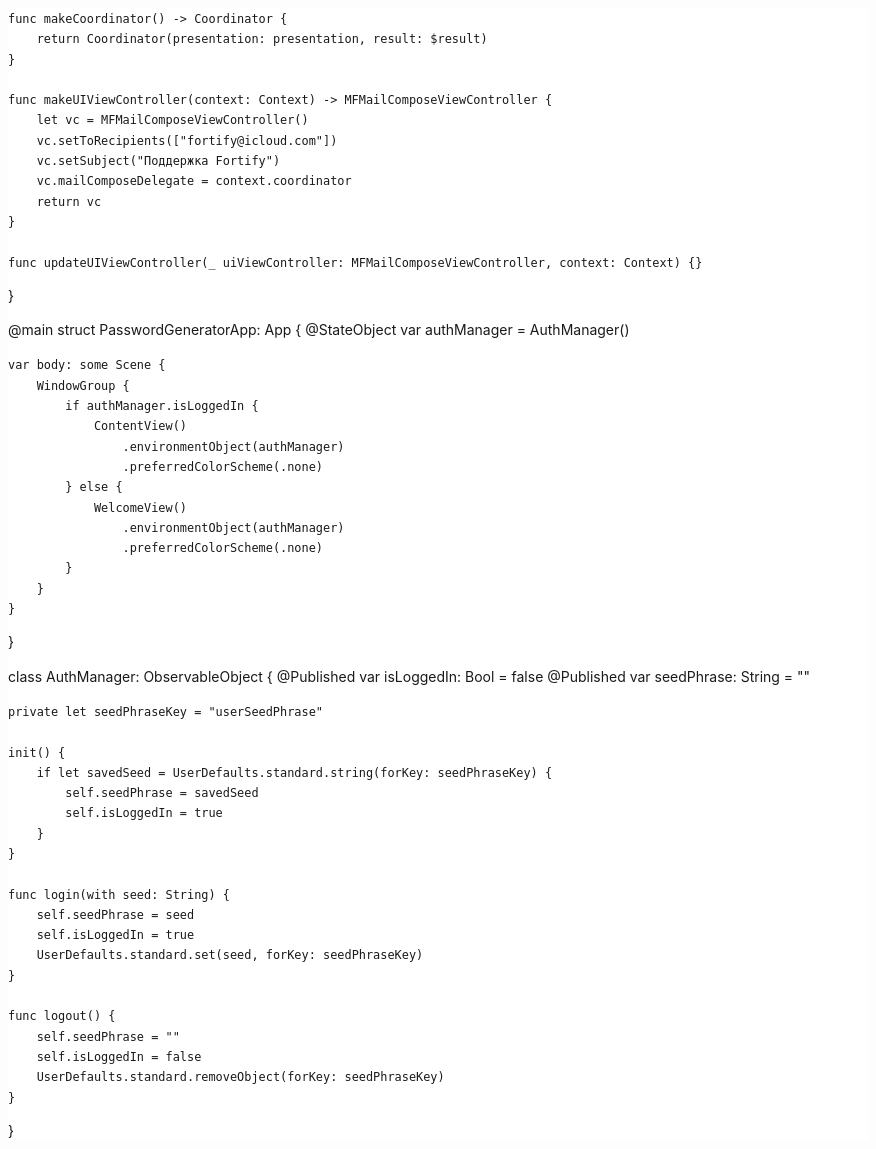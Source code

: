     func makeCoordinator() -> Coordinator {
        return Coordinator(presentation: presentation, result: $result)
    }

    func makeUIViewController(context: Context) -> MFMailComposeViewController {
        let vc = MFMailComposeViewController()
        vc.setToRecipients(["fortify@icloud.com"])
        vc.setSubject("Поддержка Fortify")
        vc.mailComposeDelegate = context.coordinator
        return vc
    }

    func updateUIViewController(_ uiViewController: MFMailComposeViewController, context: Context) {}
}

@main
struct PasswordGeneratorApp: App {
    @StateObject var authManager = AuthManager()

    var body: some Scene {
        WindowGroup {
            if authManager.isLoggedIn {
                ContentView()
                    .environmentObject(authManager)
                    .preferredColorScheme(.none)
            } else {
                WelcomeView()
                    .environmentObject(authManager)
                    .preferredColorScheme(.none)
            }
        }
    }
}

class AuthManager: ObservableObject {
    @Published var isLoggedIn: Bool = false
    @Published var seedPhrase: String = ""
    
    private let seedPhraseKey = "userSeedPhrase"
    
    init() {
        if let savedSeed = UserDefaults.standard.string(forKey: seedPhraseKey) {
            self.seedPhrase = savedSeed
            self.isLoggedIn = true
        }
    }
    
    func login(with seed: String) {
        self.seedPhrase = seed
        self.isLoggedIn = true
        UserDefaults.standard.set(seed, forKey: seedPhraseKey)
    }

    func logout() {
        self.seedPhrase = ""
        self.isLoggedIn = false
        UserDefaults.standard.removeObject(forKey: seedPhraseKey)
    }
}

